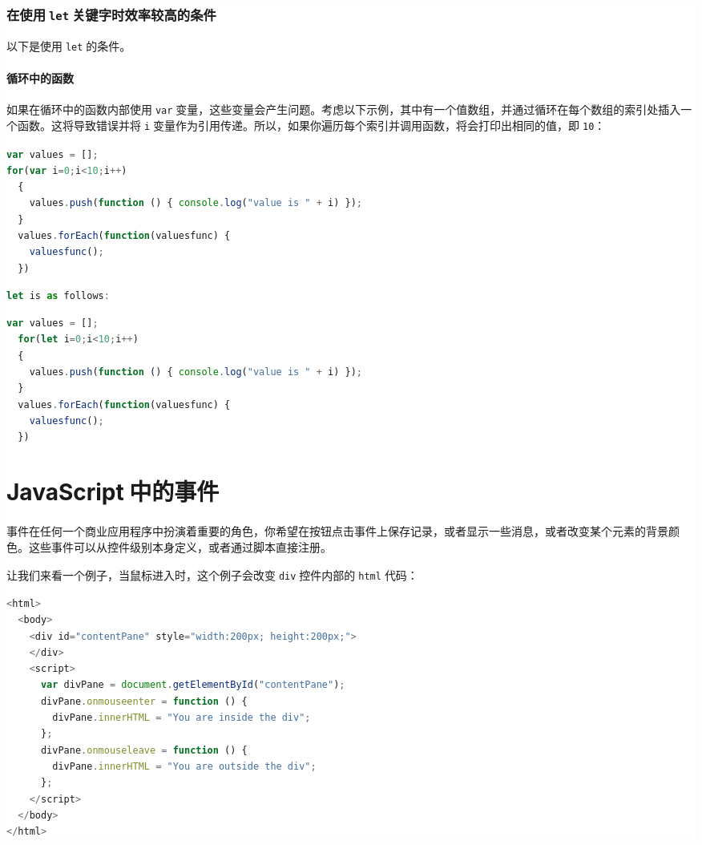 ### 在使用 `let` 关键字时效率较高的条件

以下是使用 `let` 的条件。

#### 循环中的函数

如果在循环中的函数内部使用 `var` 变量，这些变量会产生问题。考虑以下示例，其中有一个值数组，并通过循环在每个数组的索引处插入一个函数。这将导致错误并将 `i` 变量作为引用传递。所以，如果你遍历每个索引并调用函数，将会打印出相同的值，即 `10`：

```js
var values = [];
for(var i=0;i<10;i++)
  {
    values.push(function () { console.log("value is " + i) });
  }
  values.forEach(function(valuesfunc) {
    valuesfunc();
  })
```

```js
let is as follows:
```

```js
var values = [];
  for(let i=0;i<10;i++)
  {
    values.push(function () { console.log("value is " + i) });
  }
  values.forEach(function(valuesfunc) {
    valuesfunc();
  })
```

# JavaScript 中的事件

事件在任何一个商业应用程序中扮演着重要的角色，你希望在按钮点击事件上保存记录，或者显示一些消息，或者改变某个元素的背景颜色。这些事件可以从控件级别本身定义，或者通过脚本直接注册。

让我们来看一个例子，当鼠标进入时，这个例子会改变 `div` 控件内部的 `html` 代码：

```js
<html>
  <body>
    <div id="contentPane" style="width:200px; height:200px;">
    </div>
    <script>
      var divPane = document.getElementById("contentPane");
      divPane.onmouseenter = function () {
        divPane.innerHTML = "You are inside the div";
      };
      divPane.onmouseleave = function () {
        divPane.innerHTML = "You are outside the div";
      };
    </script>
  </body>
</html>
```
